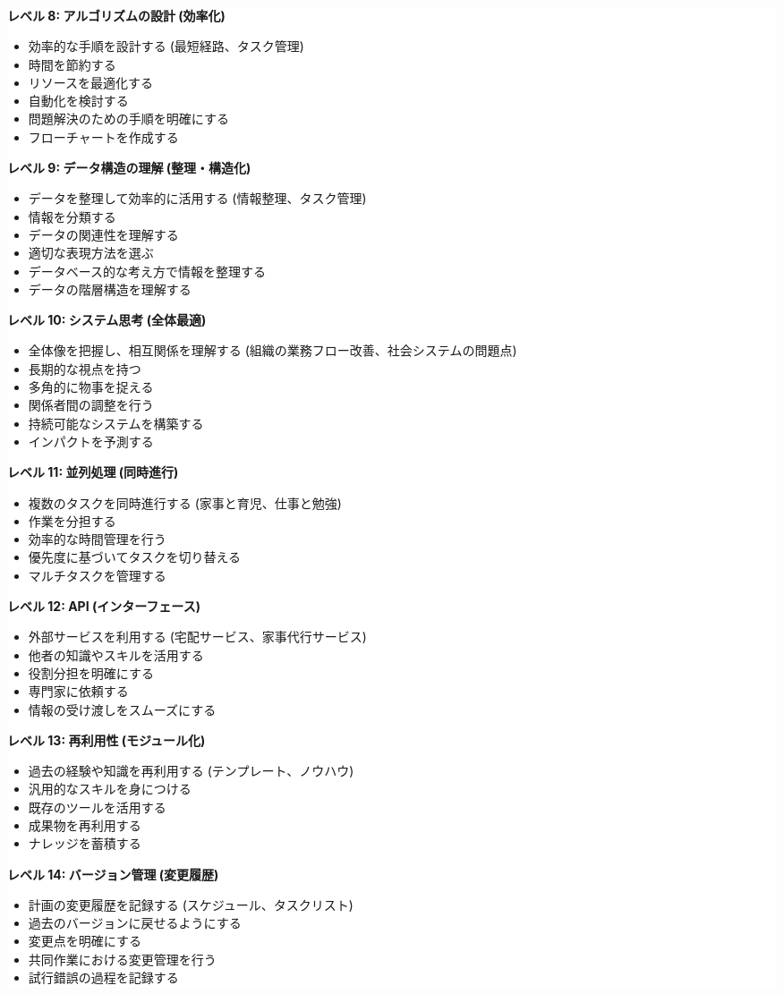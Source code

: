 **レベル 8: アルゴリズムの設計 (効率化)**

* 効率的な手順を設計する (最短経路、タスク管理)
* 時間を節約する
* リソースを最適化する
* 自動化を検討する
* 問題解決のための手順を明確にする
* フローチャートを作成する

**レベル 9: データ構造の理解 (整理・構造化)**

* データを整理して効率的に活用する (情報整理、タスク管理)
* 情報を分類する
* データの関連性を理解する
* 適切な表現方法を選ぶ
* データベース的な考え方で情報を整理する
* データの階層構造を理解する

**レベル 10: システム思考 (全体最適)**

* 全体像を把握し、相互関係を理解する (組織の業務フロー改善、社会システムの問題点)
* 長期的な視点を持つ
* 多角的に物事を捉える
* 関係者間の調整を行う
* 持続可能なシステムを構築する
* インパクトを予測する

**レベル 11: 並列処理 (同時進行)**

* 複数のタスクを同時進行する (家事と育児、仕事と勉強)
* 作業を分担する
* 効率的な時間管理を行う
* 優先度に基づいてタスクを切り替える
* マルチタスクを管理する

**レベル 12: API (インターフェース)**

* 外部サービスを利用する (宅配サービス、家事代行サービス)
* 他者の知識やスキルを活用する
* 役割分担を明確にする
* 専門家に依頼する
* 情報の受け渡しをスムーズにする

**レベル 13: 再利用性 (モジュール化)**

* 過去の経験や知識を再利用する (テンプレート、ノウハウ)
* 汎用的なスキルを身につける
* 既存のツールを活用する
* 成果物を再利用する
* ナレッジを蓄積する

**レベル 14: バージョン管理 (変更履歴)**

* 計画の変更履歴を記録する (スケジュール、タスクリスト)
* 過去のバージョンに戻せるようにする
* 変更点を明確にする
* 共同作業における変更管理を行う
* 試行錯誤の過程を記録する
